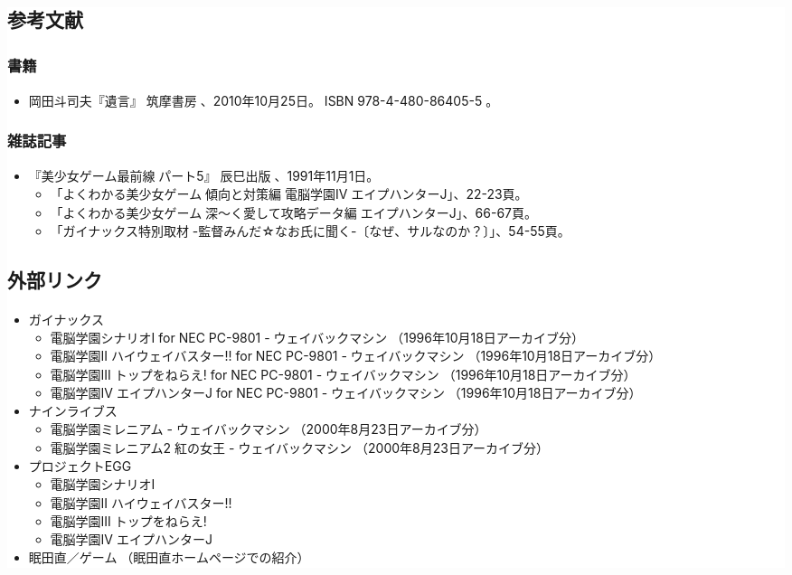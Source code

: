 ##  参考文献



###  書籍



  * 岡田斗司夫『遺言』  筑摩書房  、2010年10月25日。  ISBN  978-4-480-86405-5  。 

###  雑誌記事



  * 『美少女ゲーム最前線 パート5』  辰巳出版  、1991年11月1日。 
    * 「よくわかる美少女ゲーム 傾向と対策編 電脳学園IV エイプハンターJ」、22-23頁。 
    * 「よくわかる美少女ゲーム 深〜く愛して攻略データ編 エイプハンターJ」、66-67頁。 
    * 「ガイナックス特別取材 -監督みんだ☆なお氏に聞く-〔なぜ、サルなのか？〕」、54-55頁。 

##  外部リンク



  * ガイナックス 
    * 電脳学園シナリオI for NEC PC-9801  \-  ウェイバックマシン  （1996年10月18日アーカイブ分） 
    * 電脳学園II ハイウェイバスター!! for NEC PC-9801  \-  ウェイバックマシン  （1996年10月18日アーカイブ分） 
    * 電脳学園III トップをねらえ! for NEC PC-9801  \-  ウェイバックマシン  （1996年10月18日アーカイブ分） 
    * 電脳学園IV エイプハンターJ for NEC PC-9801  \-  ウェイバックマシン  （1996年10月18日アーカイブ分） 
  * ナインライブス 
    * 電脳学園ミレニアム  \-  ウェイバックマシン  （2000年8月23日アーカイブ分） 
    * 電脳学園ミレニアム2 紅の女王  \-  ウェイバックマシン  （2000年8月23日アーカイブ分） 
  * プロジェクトEGG 
    * 電脳学園シナリオI 
    * 電脳学園II ハイウェイバスター!! 
    * 電脳学園III トップをねらえ! 
    * 電脳学園IV エイプハンターJ 
  * 眠田直／ゲーム  （眠田直ホームページでの紹介） 

